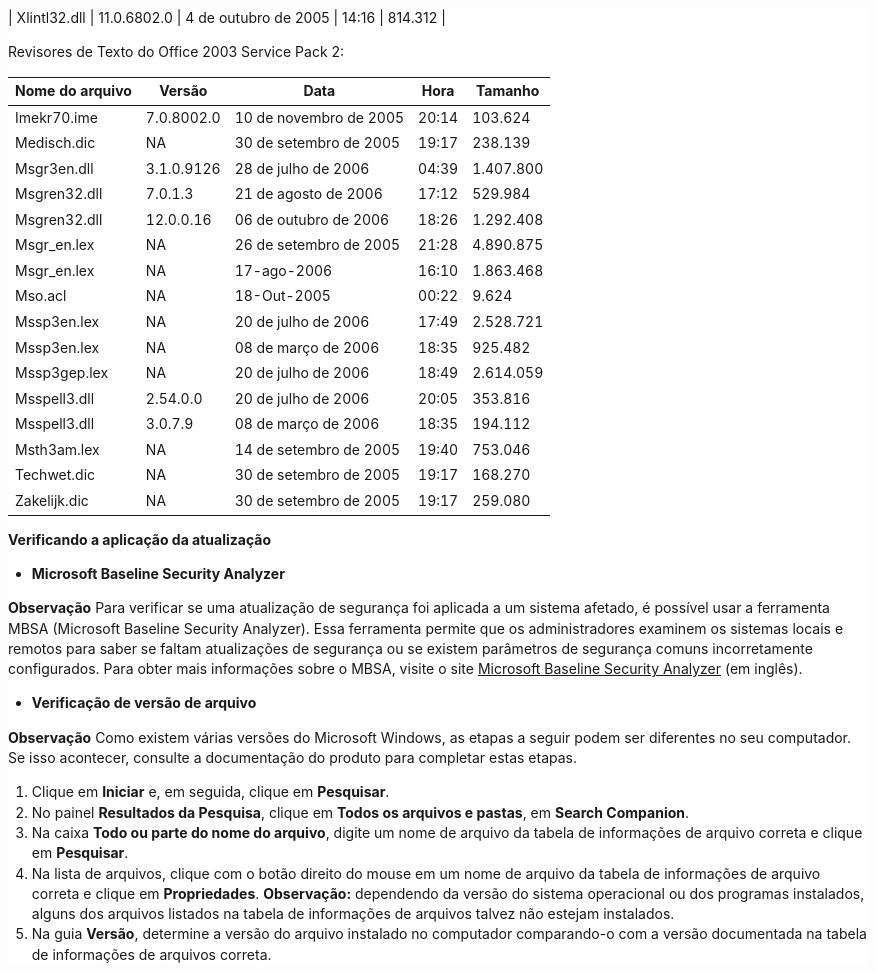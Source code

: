 | Xlintl32.dll    | 11.0.6802.0 | 4 de outubro de 2005   | 14:16 | 814.312   |

Revisores de Texto do Office 2003 Service Pack 2:

| Nome do arquivo | Versão     | Data                   | Hora  | Tamanho   |
|-----------------|------------|------------------------|-------|-----------|
| Imekr70.ime     | 7.0.8002.0 | 10 de novembro de 2005 | 20:14 | 103.624   |
| Medisch.dic     | NA         | 30 de setembro de 2005 | 19:17 | 238.139   |
| Msgr3en.dll     | 3.1.0.9126 | 28 de julho de 2006    | 04:39 | 1.407.800 |
| Msgren32.dll    | 7.0.1.3    | 21 de agosto de 2006   | 17:12 | 529.984   |
| Msgren32.dll    | 12.0.0.16  | 06 de outubro de 2006  | 18:26 | 1.292.408 |
| Msgr\_en.lex    | NA         | 26 de setembro de 2005 | 21:28 | 4.890.875 |
| Msgr\_en.lex    | NA         | 17-ago-2006            | 16:10 | 1.863.468 |
| Mso.acl         | NA         | 18-Out-2005            | 00:22 | 9.624     |
| Mssp3en.lex     | NA         | 20 de julho de 2006    | 17:49 | 2.528.721 |
| Mssp3en.lex     | NA         | 08 de março de 2006    | 18:35 | 925.482   |
| Mssp3gep.lex    | NA         | 20 de julho de 2006    | 18:49 | 2.614.059 |
| Msspell3.dll    | 2.54.0.0   | 20 de julho de 2006    | 20:05 | 353.816   |
| Msspell3.dll    | 3.0.7.9    | 08 de março de 2006    | 18:35 | 194.112   |
| Msth3am.lex     | NA         | 14 de setembro de 2005 | 19:40 | 753.046   |
| Techwet.dic     | NA         | 30 de setembro de 2005 | 19:17 | 168.270   |
| Zakelijk.dic    | NA         | 30 de setembro de 2005 | 19:17 | 259.080   |

**Verificando a aplicação da atualização**

-   **Microsoft Baseline Security Analyzer**

**Observação** Para verificar se uma atualização de segurança foi aplicada a um sistema afetado, é possível usar a ferramenta MBSA (Microsoft Baseline Security Analyzer). Essa ferramenta permite que os administradores examinem os sistemas locais e remotos para saber se faltam atualizações de segurança ou se existem parâmetros de segurança comuns incorretamente configurados. Para obter mais informações sobre o MBSA, visite o site [Microsoft Baseline Security Analyzer](http://www.microsoft.com/brasil/technet/seguranca/mbsa/) (em inglês).

-   **Verificação de versão de arquivo**

**Observação** Como existem várias versões do Microsoft Windows, as etapas a seguir podem ser diferentes no seu computador. Se isso acontecer, consulte a documentação do produto para completar estas etapas.

1.  Clique em **Iniciar** e, em seguida, clique em **Pesquisar**.
2.  No painel **Resultados da Pesquisa**, clique em **Todos os arquivos e pastas**, em **Search Companion**.
3.  Na caixa **Todo ou parte do nome do arquivo**, digite um nome de arquivo da tabela de informações de arquivo correta e clique em **Pesquisar**.
4.  Na lista de arquivos, clique com o botão direito do mouse em um nome de arquivo da tabela de informações de arquivo correta e clique em **Propriedades**.
    **Observação:** dependendo da versão do sistema operacional ou dos programas instalados, alguns dos arquivos listados na tabela de informações de arquivos talvez não estejam instalados.
5.  Na guia **Versão**, determine a versão do arquivo instalado no computador comparando-o com a versão documentada na tabela de informações de arquivos correta.